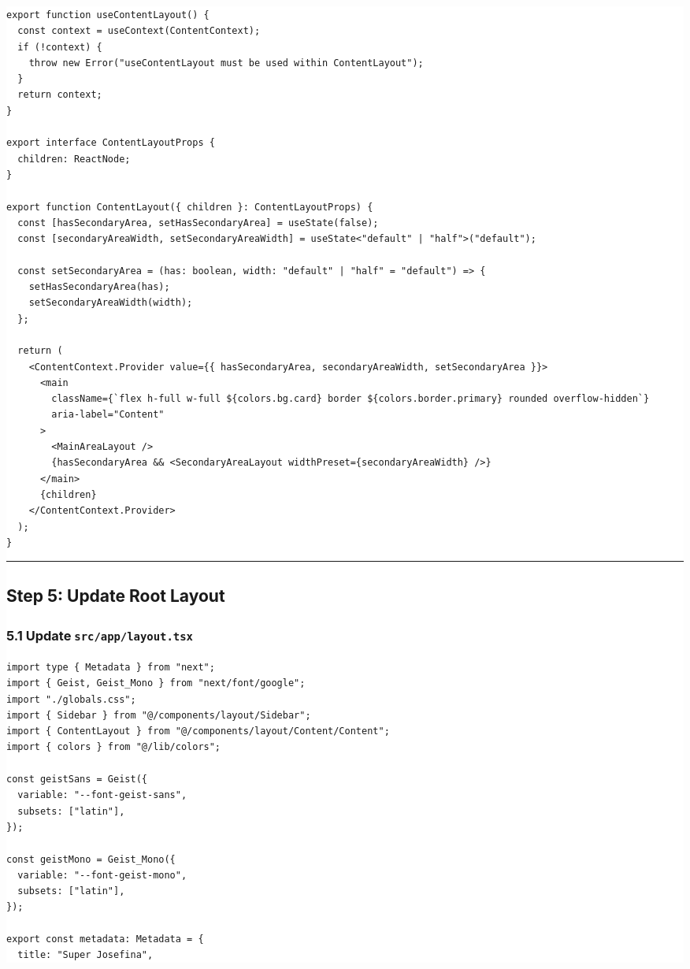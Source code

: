 ```tsx
export function useContentLayout() {
  const context = useContext(ContentContext);
  if (!context) {
    throw new Error("useContentLayout must be used within ContentLayout");
  }
  return context;
}

export interface ContentLayoutProps {
  children: ReactNode;
}

export function ContentLayout({ children }: ContentLayoutProps) {
  const [hasSecondaryArea, setHasSecondaryArea] = useState(false);
  const [secondaryAreaWidth, setSecondaryAreaWidth] = useState<"default" | "half">("default");

  const setSecondaryArea = (has: boolean, width: "default" | "half" = "default") => {
    setHasSecondaryArea(has);
    setSecondaryAreaWidth(width);
  };

  return (
    <ContentContext.Provider value={{ hasSecondaryArea, secondaryAreaWidth, setSecondaryArea }}>
      <main
        className={`flex h-full w-full ${colors.bg.card} border ${colors.border.primary} rounded overflow-hidden`}
        aria-label="Content"
      >
        <MainAreaLayout />
        {hasSecondaryArea && <SecondaryAreaLayout widthPreset={secondaryAreaWidth} />}
      </main>
      {children}
    </ContentContext.Provider>
  );
}
```

---

## Step 5: Update Root Layout

### 5.1 Update `src/app/layout.tsx`

```tsx
import type { Metadata } from "next";
import { Geist, Geist_Mono } from "next/font/google";
import "./globals.css";
import { Sidebar } from "@/components/layout/Sidebar";
import { ContentLayout } from "@/components/layout/Content/Content";
import { colors } from "@/lib/colors";

const geistSans = Geist({
  variable: "--font-geist-sans",
  subsets: ["latin"],
});

const geistMono = Geist_Mono({
  variable: "--font-geist-mono",
  subsets: ["latin"],
});

export const metadata: Metadata = {
  title: "Super Josefina",
```